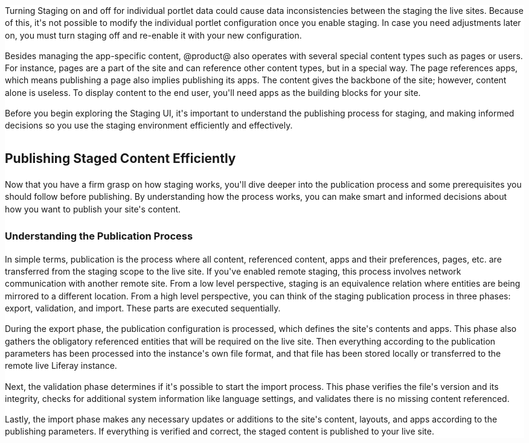 Turning Staging on and off for individual portlet data could cause data
inconsistencies between the staging the live sites. Because of this, it's not
possible to modify the individual portlet configuration once you enable staging.
In case you need adjustments later on, you must turn staging off and re-enable
it with your new configuration.

Besides managing the app-specific content, @product@ also operates with several
special content types such as pages or users. For instance, pages are a part of
the site and can reference other content types, but in a special way. The page
references apps, which means publishing a page also implies publishing its apps.
The content gives the backbone of the site; however, content alone is useless.
To display content to the end user, you'll need apps as the building blocks for
your site.

Before you begin exploring the Staging UI, it's important to understand the
publishing process for staging, and making informed decisions so you use the
staging environment efficiently and effectively.

## Publishing Staged Content Efficiently [](id=publishing-staged-content-efficiently)

Now that you have a firm grasp on how staging works, you'll dive deeper into the
publication process and some prerequisites you should follow before publishing.
By understanding how the process works, you can make smart and informed
decisions about how you want to publish your site's content.

### Understanding the Publication Process [](id=understanding-the-publication-process)

In simple terms, publication is the process where all content, referenced
content, apps and their preferences, pages, etc. are transferred from
the staging scope to the live site. If you've enabled remote staging, this
process involves network communication with another remote site. From a low
level perspective, staging is an equivalence relation where entities are being
mirrored to a different location. From a high level perspective, you can think
of the staging publication process in three phases: export, validation, and
import. These parts are executed sequentially.

During the export phase, the publication configuration is processed, which
defines the site's contents and apps. This phase also gathers the obligatory
referenced entities that will be required on the live site. Then everything
according to the publication parameters has been processed into the instance's
own file format, and that file has been stored locally or transferred to the
remote live Liferay instance.

Next, the validation phase determines if it's possible to start the import
process. This phase verifies the file's version and its integrity, checks for
additional system information like language settings, and validates there is no
missing content referenced.

Lastly, the import phase makes any necessary updates or additions to the site's
content, layouts, and apps according to the publishing parameters. If everything
is verified and correct, the staged content is published to your live site.
